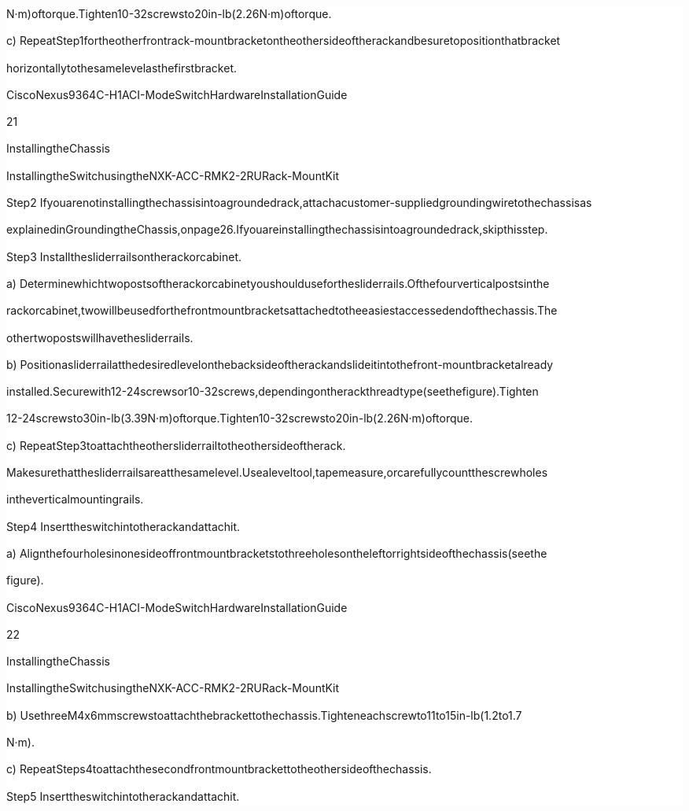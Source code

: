 N·m)oftorque.Tighten10-32screwsto20in-lb(2.26N·m)oftorque.

c) RepeatStep1fortheotherfrontrack-mountbracketontheothersideoftherackandbesuretopositionthatbracket

horizontallytothesamelevelasthefirstbracket.

CiscoNexus9364C-H1ACI-ModeSwitchHardwareInstallationGuide

21

InstallingtheChassis

InstallingtheSwitchusingtheNXK-ACC-RMK2-2RURack-MountKit

Step2 Ifyouarenotinstallingthechassisintoagroundedrack,attachacustomer-suppliedgroundingwiretothechassisas

explainedinGroundingtheChassis,onpage26.Ifyouareinstallingthechassisintoagroundedrack,skipthisstep.

Step3 Installthesliderrailsontherackorcabinet.

a) Determinewhichtwopostsoftherackorcabinetyoushoulduseforthesliderrails.Ofthefourverticalpostsinthe

rackorcabinet,twowillbeusedforthefrontmountbracketsattachedtotheeasiestaccessedendofthechassis.The

othertwopostswillhavethesliderrails.

b) Positionasliderrailatthedesiredlevelonthebacksideoftherackandslideitintothefront-mountbracketalready

installed.Securewith12-24screwsor10-32screws,dependingontherackthreadtype(seethefigure).Tighten

12-24screwsto30in-lb(3.39N·m)oftorque.Tighten10-32screwsto20in-lb(2.26N·m)oftorque.

c) RepeatStep3toattachtheothersliderrailtotheothersideoftherack.

Makesurethatthesliderrailsareatthesamelevel.Usealeveltool,tapemeasure,orcarefullycountthescrewholes

intheverticalmountingrails.

Step4 Inserttheswitchintotherackandattachit.

a) Alignthefourholesinonesideoffrontmountbracketstothreeholesontheleftorrightsideofthechassis(seethe

figure).

CiscoNexus9364C-H1ACI-ModeSwitchHardwareInstallationGuide

22

InstallingtheChassis

InstallingtheSwitchusingtheNXK-ACC-RMK2-2RURack-MountKit

b) UsethreeM4x6mmscrewstoattachthebrackettothechassis.Tighteneachscrewto11to15in-lb(1.2to1.7

N·m).

c) RepeatSteps4toattachthesecondfrontmountbrackettotheothersideofthechassis.

Step5 Inserttheswitchintotherackandattachit.
